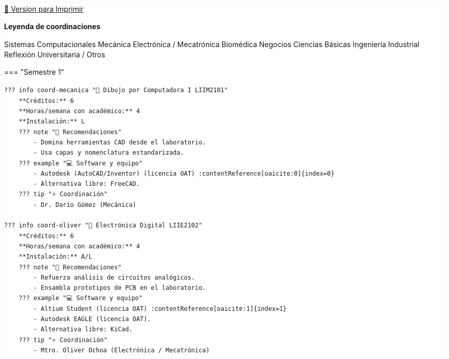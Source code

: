 [📄 Version para Imprimir](../images/PLANIMTSUJ.pdf)


**Leyenda de coordinaciones**

<div class="leyenda-wrap">

  <span class="leyenda-coord">
    <span class="swatch swatch-sistemas"></span> Sistemas Computacionales
  </span>

  <span class="leyenda-coord">
    <span class="swatch swatch-mecanica"></span> Mecánica
  </span>

  <span class="leyenda-coord">
    <span class="swatch swatch-oliver"></span> Electrónica / Mecatrónica
  </span>

  <span class="leyenda-coord">
    <span class="swatch swatch-biomedica"></span> Biomédica
  </span>

  <span class="leyenda-coord">
    <span class="swatch swatch-negocios"></span> Negocios
  </span>

  <span class="leyenda-coord">
    <span class="swatch swatch-ciencias"></span> Ciencias Básicas
  </span>

  <span class="leyenda-coord">
    <span class="swatch swatch-industrial"></span> Ingeniería Industrial
  </span>

  <span class="leyenda-coord">
    <span class="swatch swatch-otros"></span> Reflexión Universitaria / Otros
  </span>

</div>

=== "Semestre 1"

    ??? info coord-mecanica "📐 Dibujo por Computadora I LIIM2101"
        **Créditos:** 6  
        **Horas/semana con académico:** 4  
        **Instalación:** L  
        ??? note "📌 Recomendaciones"
            - Domina herramientas CAD desde el laboratorio.  
            - Usa capas y nomenclatura estandarizada.  
        ??? example "💻 Software y equipo"
            - Autodesk (AutoCAD/Inventor) (licencia OAT) :contentReference[oaicite:0]{index=0}  
            - Alternativa libre: FreeCAD.  
        ??? tip "⭐ Coordinación"
            - Dr. Darío Gómez (Mecánica)

    ??? info coord-oliver "🔌 Electrónica Digital LIIE2102"
        **Créditos:** 6  
        **Horas/semana con académico:** 4  
        **Instalación:** A/L  
        ??? note "📌 Recomendaciones"
            - Refuerza análisis de circuitos analógicos.  
            - Ensambla prototipos de PCB en el laboratorio.  
        ??? example "💻 Software y equipo"
            - Altium Student (licencia OAT) :contentReference[oaicite:1]{index=1}  
            - Autodesk EAGLE (licencia OAT).  
            - Alternativa libre: KiCad.  
        ??? tip "⭐ Coordinación"
            - Mtro. Oliver Ochoa (Electrónica / Mecatrónica)
